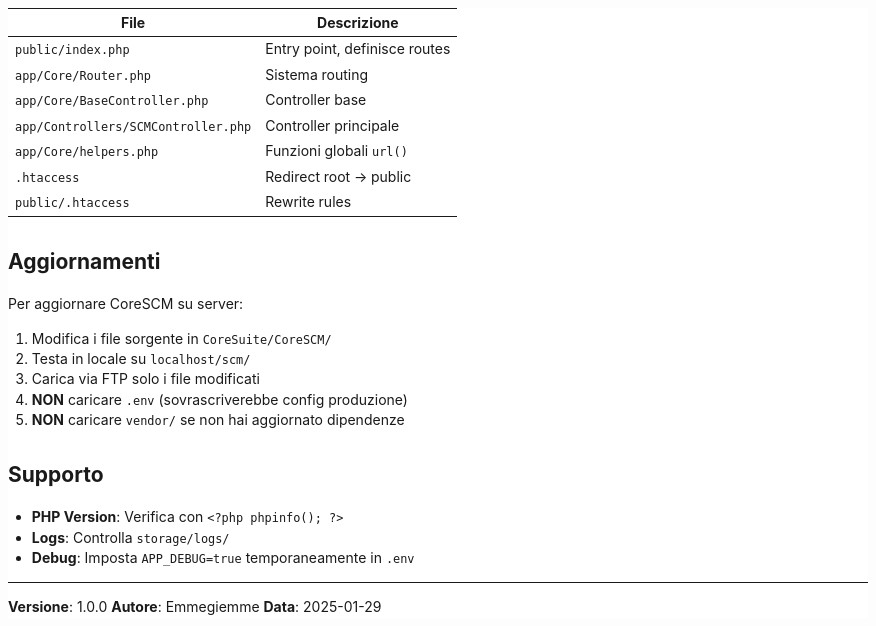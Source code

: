 | File | Descrizione |
|------|-------------|
| `public/index.php` | Entry point, definisce routes |
| `app/Core/Router.php` | Sistema routing |
| `app/Core/BaseController.php` | Controller base |
| `app/Controllers/SCMController.php` | Controller principale |
| `app/Core/helpers.php` | Funzioni globali `url()` |
| `.htaccess` | Redirect root → public |
| `public/.htaccess` | Rewrite rules |

## Aggiornamenti

Per aggiornare CoreSCM su server:

1. Modifica i file sorgente in `CoreSuite/CoreSCM/`
2. Testa in locale su `localhost/scm/`
3. Carica via FTP solo i file modificati
4. **NON** caricare `.env` (sovrascriverebbe config produzione)
5. **NON** caricare `vendor/` se non hai aggiornato dipendenze

## Supporto

- **PHP Version**: Verifica con `<?php phpinfo(); ?>`
- **Logs**: Controlla `storage/logs/`
- **Debug**: Imposta `APP_DEBUG=true` temporaneamente in `.env`

---

**Versione**: 1.0.0
**Autore**: Emmegiemme
**Data**: 2025-01-29
